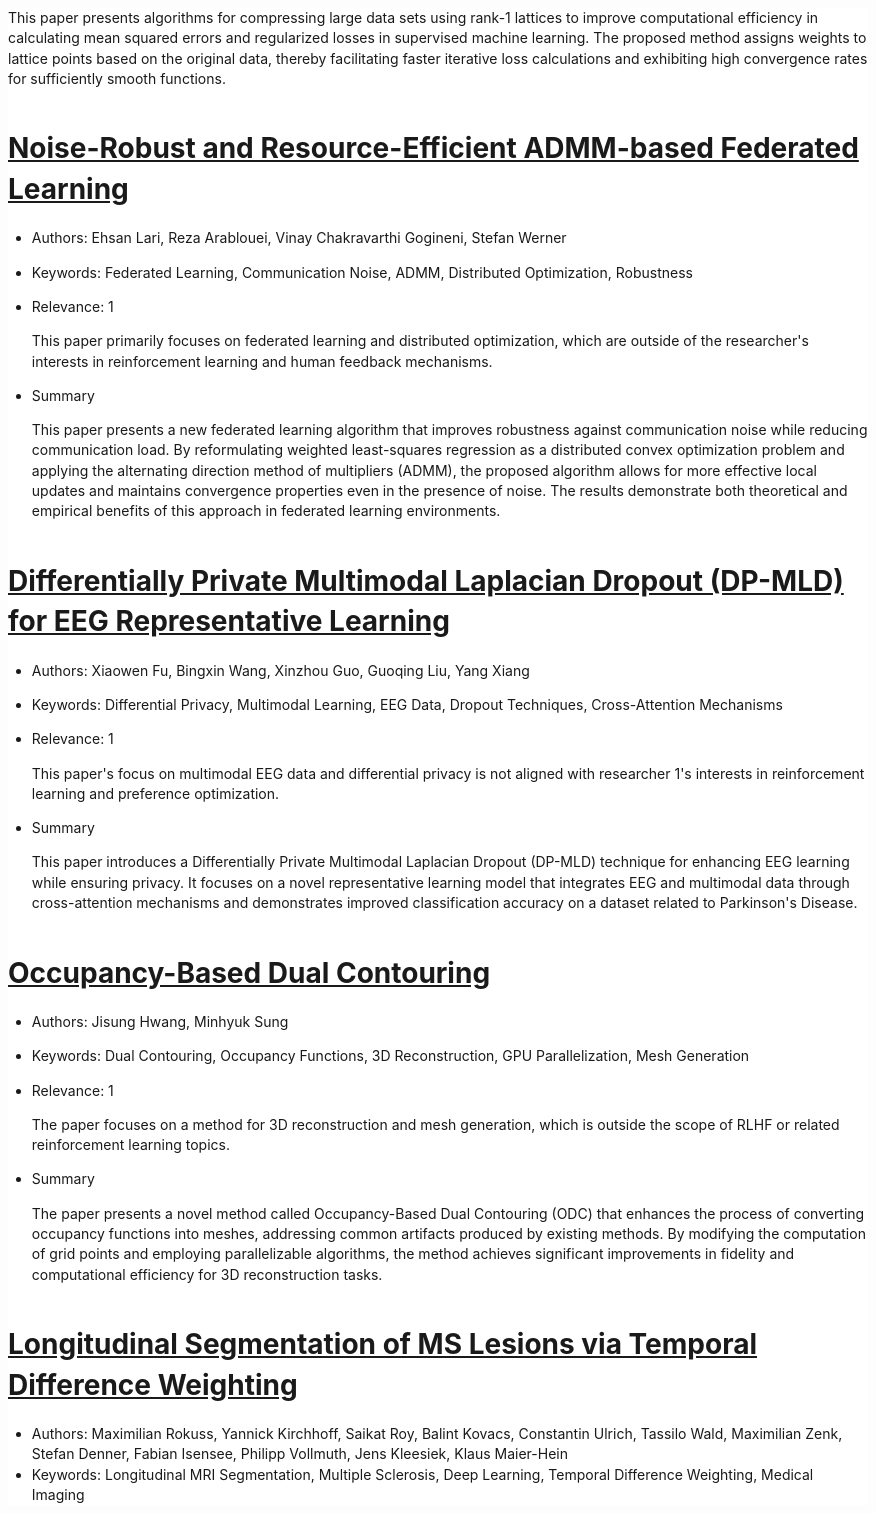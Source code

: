   This paper presents algorithms for compressing large data sets using rank-1 lattices to improve computational efficiency in calculating mean squared errors and regularized losses in supervised machine learning. The proposed method assigns weights to lattice points based on the original data, thereby facilitating faster iterative loss calculations and exhibiting high convergence rates for sufficiently smooth functions. 
# [Noise-Robust and Resource-Efficient ADMM-based Federated Learning](http://arxiv.org/abs/2409.13451v1)
- Authors: Ehsan Lari, Reza Arablouei, Vinay Chakravarthi Gogineni, Stefan Werner
- Keywords: Federated Learning, Communication Noise, ADMM, Distributed Optimization, Robustness
- Relevance: 1

  This paper primarily focuses on federated learning and distributed optimization, which are outside of the researcher's interests in reinforcement learning and human feedback mechanisms.
- Summary

  This paper presents a new federated learning algorithm that improves robustness against communication noise while reducing communication load. By reformulating weighted least-squares regression as a distributed convex optimization problem and applying the alternating direction method of multipliers (ADMM), the proposed algorithm allows for more effective local updates and maintains convergence properties even in the presence of noise. The results demonstrate both theoretical and empirical benefits of this approach in federated learning environments.
# [Differentially Private Multimodal Laplacian Dropout (DP-MLD) for EEG   Representative Learning](http://arxiv.org/abs/2409.13440v1)
- Authors: Xiaowen Fu, Bingxin Wang, Xinzhou Guo, Guoqing Liu, Yang Xiang
- Keywords: Differential Privacy, Multimodal Learning, EEG Data, Dropout Techniques, Cross-Attention Mechanisms
- Relevance: 1

  This paper's focus on multimodal EEG data and differential privacy is not aligned with researcher 1's interests in reinforcement learning and preference optimization.  
- Summary

  This paper introduces a Differentially Private Multimodal Laplacian Dropout (DP-MLD) technique for enhancing EEG learning while ensuring privacy. It focuses on a novel representative learning model that integrates EEG and multimodal data through cross-attention mechanisms and demonstrates improved classification accuracy on a dataset related to Parkinson's Disease.  
# [Occupancy-Based Dual Contouring](http://arxiv.org/abs/2409.13418v1)
- Authors: Jisung Hwang, Minhyuk Sung
- Keywords: Dual Contouring, Occupancy Functions, 3D Reconstruction, GPU Parallelization, Mesh Generation
- Relevance: 1

  The paper focuses on a method for 3D reconstruction and mesh generation, which is outside the scope of RLHF or related reinforcement learning topics.
- Summary

  The paper presents a novel method called Occupancy-Based Dual Contouring (ODC) that enhances the process of converting occupancy functions into meshes, addressing common artifacts produced by existing methods. By modifying the computation of grid points and employing parallelizable algorithms, the method achieves significant improvements in fidelity and computational efficiency for 3D reconstruction tasks. 
# [Longitudinal Segmentation of MS Lesions via Temporal Difference   Weighting](http://arxiv.org/abs/2409.13416v1)
- Authors: Maximilian Rokuss, Yannick Kirchhoff, Saikat Roy, Balint Kovacs, Constantin Ulrich, Tassilo Wald, Maximilian Zenk, Stefan Denner, Fabian Isensee, Philipp Vollmuth, Jens Kleesiek, Klaus Maier-Hein
- Keywords: Longitudinal MRI Segmentation, Multiple Sclerosis, Deep Learning, Temporal Difference Weighting, Medical Imaging